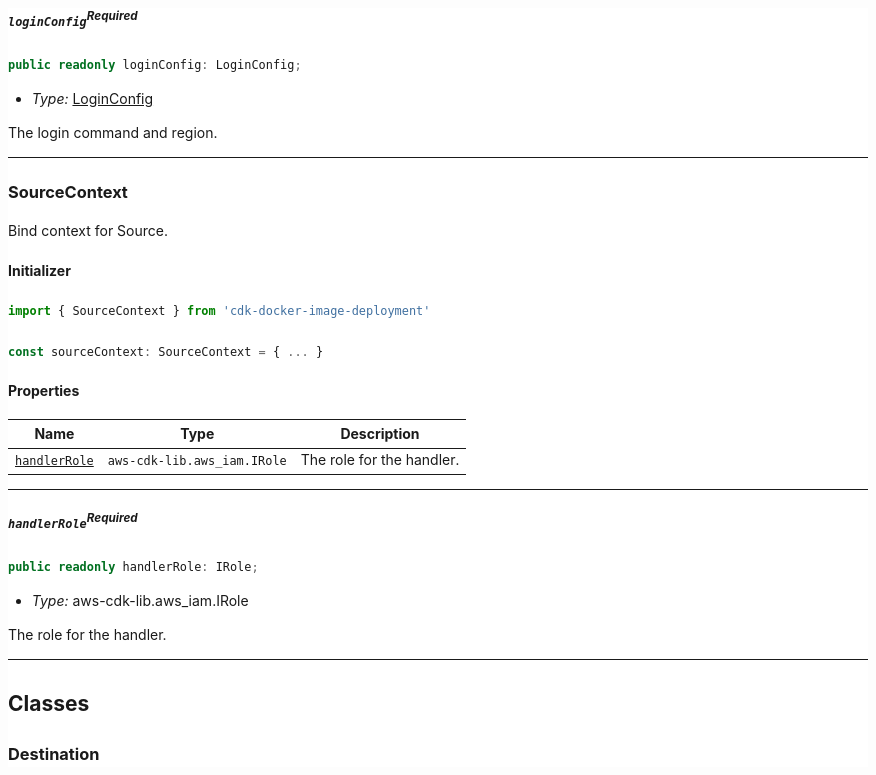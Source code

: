
##### `loginConfig`<sup>Required</sup> <a name="loginConfig" id="cdk-docker-image-deployment.SourceConfig.property.loginConfig"></a>

```typescript
public readonly loginConfig: LoginConfig;
```

- *Type:* <a href="#cdk-docker-image-deployment.LoginConfig">LoginConfig</a>

The login command and region.

---

### SourceContext <a name="SourceContext" id="cdk-docker-image-deployment.SourceContext"></a>

Bind context for Source.

#### Initializer <a name="Initializer" id="cdk-docker-image-deployment.SourceContext.Initializer"></a>

```typescript
import { SourceContext } from 'cdk-docker-image-deployment'

const sourceContext: SourceContext = { ... }
```

#### Properties <a name="Properties" id="Properties"></a>

| **Name** | **Type** | **Description** |
| --- | --- | --- |
| <code><a href="#cdk-docker-image-deployment.SourceContext.property.handlerRole">handlerRole</a></code> | <code>aws-cdk-lib.aws_iam.IRole</code> | The role for the handler. |

---

##### `handlerRole`<sup>Required</sup> <a name="handlerRole" id="cdk-docker-image-deployment.SourceContext.property.handlerRole"></a>

```typescript
public readonly handlerRole: IRole;
```

- *Type:* aws-cdk-lib.aws_iam.IRole

The role for the handler.

---

## Classes <a name="Classes" id="Classes"></a>

### Destination <a name="Destination" id="cdk-docker-image-deployment.Destination"></a>
